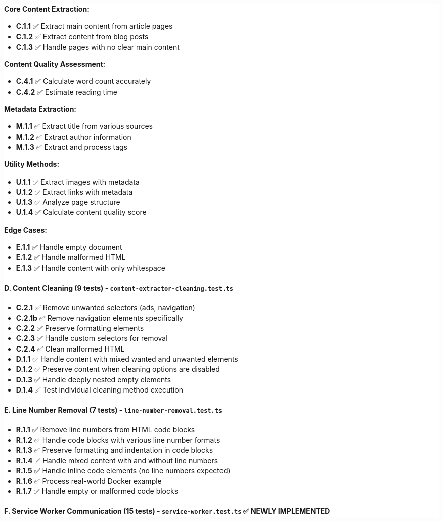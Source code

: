 **Core Content Extraction:**

- **C.1.1** ✅ Extract main content from article pages
- **C.1.2** ✅ Extract content from blog posts
- **C.1.3** ✅ Handle pages with no clear main content

**Content Quality Assessment:**

- **C.4.1** ✅ Calculate word count accurately
- **C.4.2** ✅ Estimate reading time

**Metadata Extraction:**

- **M.1.1** ✅ Extract title from various sources
- **M.1.2** ✅ Extract author information
- **M.1.3** ✅ Extract and process tags

**Utility Methods:**

- **U.1.1** ✅ Extract images with metadata
- **U.1.2** ✅ Extract links with metadata
- **U.1.3** ✅ Analyze page structure
- **U.1.4** ✅ Calculate content quality score

**Edge Cases:**

- **E.1.1** ✅ Handle empty document
- **E.1.2** ✅ Handle malformed HTML
- **E.1.3** ✅ Handle content with only whitespace

#### D. Content Cleaning (9 tests) - `content-extractor-cleaning.test.ts`

- **C.2.1** ✅ Remove unwanted selectors (ads, navigation)
- **C.2.1b** ✅ Remove navigation elements specifically
- **C.2.2** ✅ Preserve formatting elements
- **C.2.3** ✅ Handle custom selectors for removal
- **C.2.4** ✅ Clean malformed HTML
- **D.1.1** ✅ Handle content with mixed wanted and unwanted elements
- **D.1.2** ✅ Preserve content when cleaning options are disabled
- **D.1.3** ✅ Handle deeply nested empty elements
- **D.1.4** ✅ Test individual cleaning method execution

#### E. Line Number Removal (7 tests) - `line-number-removal.test.ts`

- **R.1.1** ✅ Remove line numbers from HTML code blocks
- **R.1.2** ✅ Handle code blocks with various line number formats
- **R.1.3** ✅ Preserve formatting and indentation in code blocks
- **R.1.4** ✅ Handle mixed content with and without line numbers
- **R.1.5** ✅ Handle inline code elements (no line numbers expected)
- **R.1.6** ✅ Process real-world Docker example
- **R.1.7** ✅ Handle empty or malformed code blocks

#### F. Service Worker Communication (15 tests) - `service-worker.test.ts` ✅ **NEWLY IMPLEMENTED**

